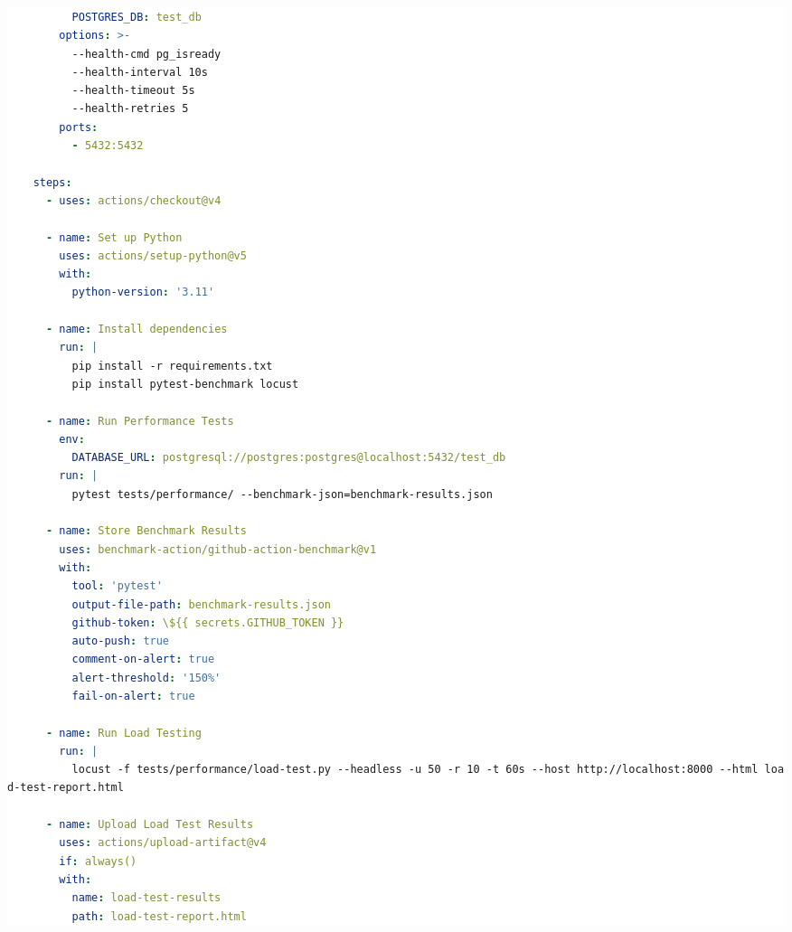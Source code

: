 ```yaml
          POSTGRES_DB: test_db
        options: >-
          --health-cmd pg_isready
          --health-interval 10s
          --health-timeout 5s
          --health-retries 5
        ports:
          - 5432:5432

    steps:
      - uses: actions/checkout@v4

      - name: Set up Python
        uses: actions/setup-python@v5
        with:
          python-version: '3.11'

      - name: Install dependencies
        run: |
          pip install -r requirements.txt
          pip install pytest-benchmark locust

      - name: Run Performance Tests
        env:
          DATABASE_URL: postgresql://postgres:postgres@localhost:5432/test_db
        run: |
          pytest tests/performance/ --benchmark-json=benchmark-results.json

      - name: Store Benchmark Results
        uses: benchmark-action/github-action-benchmark@v1
        with:
          tool: 'pytest'
          output-file-path: benchmark-results.json
          github-token: \${{ secrets.GITHUB_TOKEN }}
          auto-push: true
          comment-on-alert: true
          alert-threshold: '150%'
          fail-on-alert: true

      - name: Run Load Testing
        run: |
          locust -f tests/performance/load-test.py --headless -u 50 -r 10 -t 60s --host http://localhost:8000 --html load-test-report.html

      - name: Upload Load Test Results
        uses: actions/upload-artifact@v4
        if: always()
        with:
          name: load-test-results
          path: load-test-report.html
```
